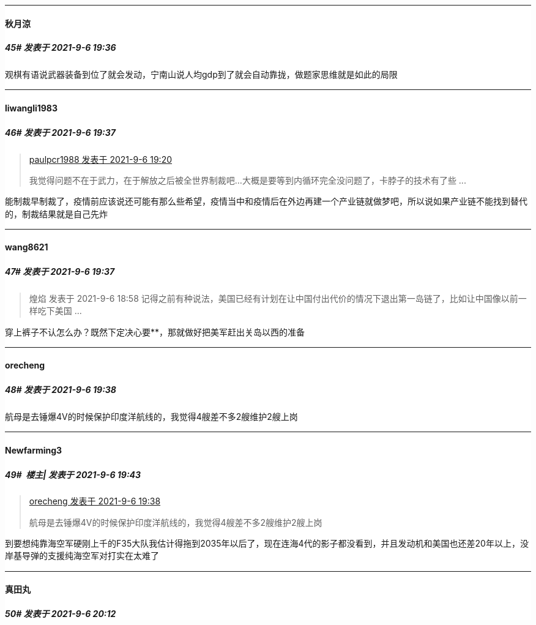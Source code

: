 
*****

####  秋月涼  
##### 45#       发表于 2021-9-6 19:36


观棋有语说武器装备到位了就会发动，宁南山说人均gdp到了就会自动靠拢，做题家思维就是如此的局限


*****

####  liwangli1983  
##### 46#       发表于 2021-9-6 19:37


<blockquote><a href="httphttps://bbs.saraba1st.com/2b/forum.php?mod=redirect&amp;goto=findpost&amp;pid=52642813&amp;ptid=2024875" target="_blank">paulpcr1988 发表于 2021-9-6 19:20</a>

我觉得问题不在于武力，在于解放之后被全世界制裁吧…大概是要等到内循环完全没问题了，卡脖子的技术有了些 ...</blockquote>
能制裁早制裁了，疫情前应该说还可能有那么些希望，疫情当中和疫情后在外边再建一个产业链就做梦吧，所以说如果产业链不能找到替代的，制裁结果就是自己先炸


*****

####  wang8621  
##### 47#       发表于 2021-9-6 19:37


<blockquote>煌焰 发表于 2021-9-6 18:58
记得之前有种说法，美国已经有计划在让中国付出代价的情况下退出第一岛链了，比如让中国像以前一样吃下美国 ...</blockquote>
穿上裤子不认怎么办？既然下定决心要**，那就做好把美军赶出关岛以西的准备


*****

####  orecheng  
##### 48#       发表于 2021-9-6 19:38


航母是去锤爆4V的时候保护印度洋航线的，我觉得4艘差不多2艘维护2艘上岗


*****

####  Newfarming3  
##### 49#         楼主| 发表于 2021-9-6 19:43


<blockquote><a href="httphttps://bbs.saraba1st.com/2b/forum.php?mod=redirect&amp;goto=findpost&amp;pid=52643001&amp;ptid=2024875" target="_blank">orecheng 发表于 2021-9-6 19:38</a>

航母是去锤爆4V的时候保护印度洋航线的，我觉得4艘差不多2艘维护2艘上岗</blockquote>
到要想纯靠海空军硬刚上千的F35大队我估计得拖到2035年以后了，现在连海4代的影子都没看到，并且发动机和美国也还差20年以上，没岸基导弹的支援纯海空军对打实在太难了


*****

####  真田丸  
##### 50#       发表于 2021-9-6 20:12
